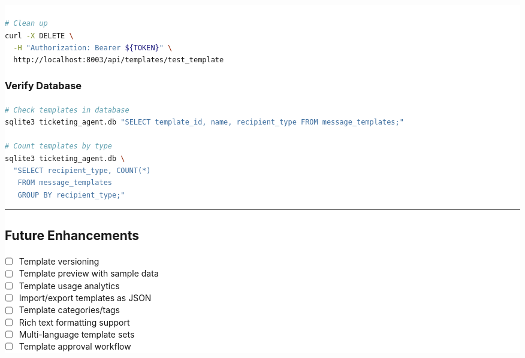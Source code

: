 ```bash

# Clean up
curl -X DELETE \
  -H "Authorization: Bearer ${TOKEN}" \
  http://localhost:8003/api/templates/test_template
```

### Verify Database

```bash
# Check templates in database
sqlite3 ticketing_agent.db "SELECT template_id, name, recipient_type FROM message_templates;"

# Count templates by type
sqlite3 ticketing_agent.db \
  "SELECT recipient_type, COUNT(*)
   FROM message_templates
   GROUP BY recipient_type;"
```

---

## Future Enhancements

- [ ] Template versioning
- [ ] Template preview with sample data
- [ ] Template usage analytics
- [ ] Import/export templates as JSON
- [ ] Template categories/tags
- [ ] Rich text formatting support
- [ ] Multi-language template sets
- [ ] Template approval workflow
